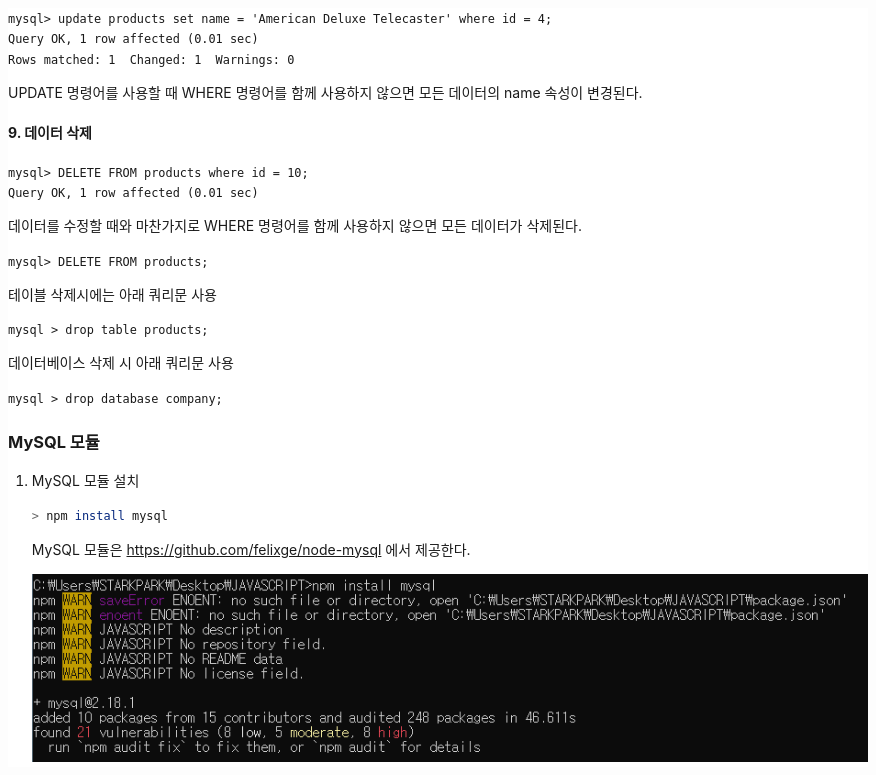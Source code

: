 ```mysql
mysql> update products set name = 'American Deluxe Telecaster' where id = 4;
Query OK, 1 row affected (0.01 sec)
Rows matched: 1  Changed: 1  Warnings: 0
```

UPDATE 명령어를 사용할 때 WHERE 명령어를 함께 사용하지 않으면 모든 데이터의 name 속성이 변경된다. 



#### 9. 데이터 삭제 

```mysql
mysql> DELETE FROM products where id = 10;
Query OK, 1 row affected (0.01 sec)
```

데이터를 수정할 때와 마찬가지로 WHERE 명령어를 함께 사용하지 않으면 모든 데이터가 삭제된다. 

```mysql
mysql> DELETE FROM products; 
```



테이블 삭제시에는 아래 쿼리문 사용 

```mysql
mysql > drop table products; 
```

데이터베이스 삭제 시 아래 쿼리문 사용

```mysql
mysql > drop database company; 
```





### MySQL 모듈 

1. MySQL 모듈 설치 

   ```bash
   > npm install mysql 
   ```

   MySQL 모듈은 https://github.com/felixge/node-mysql 에서 제공한다. 

   ![image-20200303141356416](images/image-20200303141356416.png)
